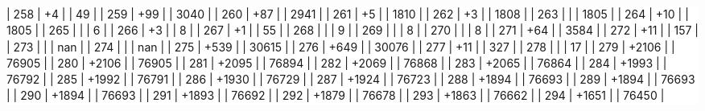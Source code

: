 | 258 |    +4 |          |      49 |
| 259 |   +99 |          |    3040 |
| 260 |   +87 |          |    2941 |
| 261 |    +5 |          |    1810 |
| 262 |    +3 |          |    1808 |
| 263 |       |          |    1805 |
| 264 |   +10 |          |    1805 |
| 265 |       |          |       6 |
| 266 |    +3 |          |       8 |
| 267 |    +1 |          |      55 |
| 268 |       |          |       9 |
| 269 |       |          |       8 |
| 270 |       |          |       8 |
| 271 |   +64 |          |    3584 |
| 272 |   +11 |          |     157 |
| 273 |       |          |     nan |
| 274 |       |          |     nan |
| 275 |  +539 |          |   30615 |
| 276 |  +649 |          |   30076 |
| 277 |   +11 |          |     327 |
| 278 |       |          |      17 |
| 279 | +2106 |          |   76905 |
| 280 | +2106 |          |   76905 |
| 281 | +2095 |          |   76894 |
| 282 | +2069 |          |   76868 |
| 283 | +2065 |          |   76864 |
| 284 | +1993 |          |   76792 |
| 285 | +1992 |          |   76791 |
| 286 | +1930 |          |   76729 |
| 287 | +1924 |          |   76723 |
| 288 | +1894 |          |   76693 |
| 289 | +1894 |          |   76693 |
| 290 | +1894 |          |   76693 |
| 291 | +1893 |          |   76692 |
| 292 | +1879 |          |   76678 |
| 293 | +1863 |          |   76662 |
| 294 | +1651 |          |   76450 |